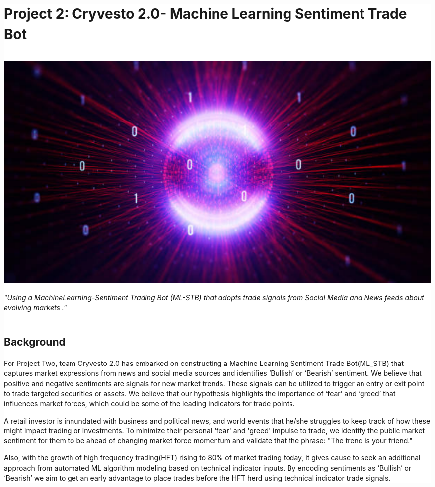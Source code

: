 
# Project 2: Cryvesto 2.0- Machine Learning Sentiment Trade Bot
--- 

![PReadMeTitlePic](Images/P2-ReadMeTitle_2022-07-01181545.png)


*"Using a MachineLearning-Sentiment Trading Bot (ML-STB) that adopts trade signals from Social Media and News feeds about evolving markets ."* 


---
## Background
For Project Two, team Cryvesto 2.0 has embarked on constructing a Machine Learning Sentiment Trade Bot(ML_STB) that captures market expressions from news and social media sources and identifies ‘Bullish’ or ‘Bearish’ sentiment. We believe that positive and negative sentiments are signals for new market trends. These signals can be utilized to trigger an entry or exit point to trade targeted securities or assets. We believe that our hypothesis highlights the importance of ‘fear’ and ‘greed’ that influences market forces, which could be some of the leading indicators for trade points. 

A retail investor is innundated with business and political news, and world events that he/she struggles to keep track of how these might impact trading or investments. To minimize their personal 'fear' and 'greed'
impulse to trade, we identify the public market sentiment for them to be ahead of changing market force momentum and validate that the phrase: "The trend is your friend." 

Also, with the growth of high frequency trading(HFT) rising to 80% of market trading today, it gives cause to seek an additional approach from automated ML algorithm modeling based on technical indicator inputs. By encoding sentiments as ‘Bullish’ or ‘Bearish’ we aim to get an early advantage to place trades before the HFT herd using technical indicator trade signals. 
